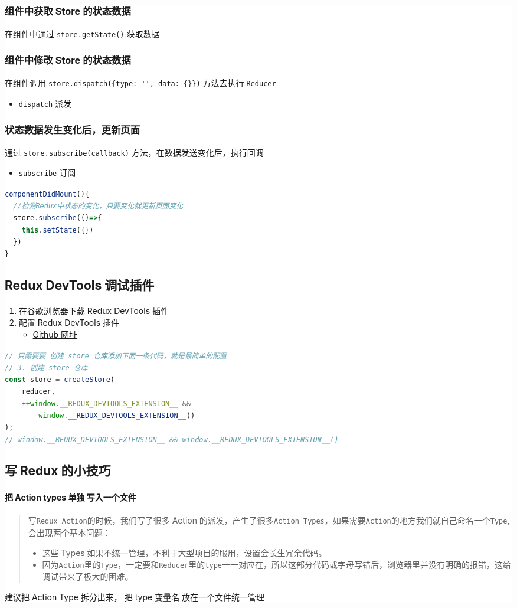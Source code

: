 ### 组件中获取 Store 的状态数据

在组件中通过 `store.getState()` 获取数据

### 组件中修改 Store 的状态数据

在组件调用 `store.dispatch({type: '', data: {}})` 方法去执行 `Reducer`

-   `dispatch` 派发

### 状态数据发生变化后，更新页面

通过 `store.subscribe(callback)` 方法，在数据发送变化后，执行回调

-   `subscribe` 订阅

```jsx
componentDidMount(){
  //检测Redux中状态的变化，只要变化就更新页面变化
  store.subscribe(()=>{
    this.setState({})
  })
}
```

## Redux DevTools 调试插件

1. 在谷歌浏览器下载 Redux DevTools 插件
2. 配置 Redux DevTools 插件
    - [Github 网址](https://github.com/zalmoxisus/redux-devtools-extension)

```js
// 只需要要 创建 store 仓库添加下面一条代码，就是最简单的配置
// 3. 创建 store 仓库
const store = createStore(
    reducer,
    ++window.__REDUX_DEVTOOLS_EXTENSION__ &&
        window.__REDUX_DEVTOOLS_EXTENSION__()
);
// window.__REDUX_DEVTOOLS_EXTENSION__ && window.__REDUX_DEVTOOLS_EXTENSION__()
```

## 写 Redux 的小技巧

#### 把 Action types 单独 写入一个文件

> 写`Redux Action`的时候，我们写了很多 Action 的派发，产生了很多`Action Types`，如果需要`Action`的地方我们就自己命名一个`Type`,会出现两个基本问题：
>
> -   这些 Types 如果不统一管理，不利于大型项目的服用，设置会长生冗余代码。
> -   因为`Action`里的`Type`，一定要和`Reducer`里的`type`一一对应在，所以这部分代码或字母写错后，浏览器里并没有明确的报错，这给调试带来了极大的困难。

建议把 Action Type 拆分出来， 把 type 变量名 放在一个文件统一管理
